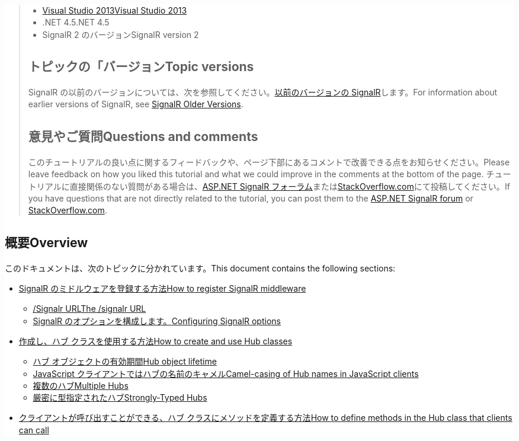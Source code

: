 > - [<span data-ttu-id="acb9f-113">Visual Studio 2013</span><span class="sxs-lookup"><span data-stu-id="acb9f-113">Visual Studio 2013</span></span>](https://www.microsoft.com/visualstudio/eng/2013-downloads)
> - <span data-ttu-id="acb9f-114">.NET 4.5</span><span class="sxs-lookup"><span data-stu-id="acb9f-114">.NET 4.5</span></span>
> - <span data-ttu-id="acb9f-115">SignalR 2 のバージョン</span><span class="sxs-lookup"><span data-stu-id="acb9f-115">SignalR version 2</span></span>
>   
> 
> 
> ## <a name="topic-versions"></a><span data-ttu-id="acb9f-116">トピックの「バージョン</span><span class="sxs-lookup"><span data-stu-id="acb9f-116">Topic versions</span></span>
> 
> <span data-ttu-id="acb9f-117">SignalR の以前のバージョンについては、次を参照してください。[以前のバージョンの SignalR](../older-versions/index.md)します。</span><span class="sxs-lookup"><span data-stu-id="acb9f-117">For information about earlier versions of SignalR, see [SignalR Older Versions](../older-versions/index.md).</span></span>
> 
> ## <a name="questions-and-comments"></a><span data-ttu-id="acb9f-118">意見やご質問</span><span class="sxs-lookup"><span data-stu-id="acb9f-118">Questions and comments</span></span>
> 
> <span data-ttu-id="acb9f-119">このチュートリアルの良い点に関するフィードバックや、ページ下部にあるコメントで改善できる点をお知らせください。</span><span class="sxs-lookup"><span data-stu-id="acb9f-119">Please leave feedback on how you liked this tutorial and what we could improve in the comments at the bottom of the page.</span></span> <span data-ttu-id="acb9f-120">チュートリアルに直接関係のない質問がある場合は、[ASP.NET SignalR フォーラム](https://forums.asp.net/1254.aspx/1?ASP+NET+SignalR)または[StackOverflow.com](http://stackoverflow.com/)にて投稿してください。</span><span class="sxs-lookup"><span data-stu-id="acb9f-120">If you have questions that are not directly related to the tutorial, you can post them to the [ASP.NET SignalR forum](https://forums.asp.net/1254.aspx/1?ASP+NET+SignalR) or [StackOverflow.com](http://stackoverflow.com/).</span></span>

## <a name="overview"></a><span data-ttu-id="acb9f-121">概要</span><span class="sxs-lookup"><span data-stu-id="acb9f-121">Overview</span></span>

<span data-ttu-id="acb9f-122">このドキュメントは、次のトピックに分かれています。</span><span class="sxs-lookup"><span data-stu-id="acb9f-122">This document contains the following sections:</span></span>

- [<span data-ttu-id="acb9f-123">SignalR のミドルウェアを登録する方法</span><span class="sxs-lookup"><span data-stu-id="acb9f-123">How to register SignalR middleware</span></span>](#route)

    - [<span data-ttu-id="acb9f-124">/Signalr URL</span><span class="sxs-lookup"><span data-stu-id="acb9f-124">The /signalr URL</span></span>](#signalrurl)
    - [<span data-ttu-id="acb9f-125">SignalR のオプションを構成します。</span><span class="sxs-lookup"><span data-stu-id="acb9f-125">Configuring SignalR options</span></span>](#options)
- [<span data-ttu-id="acb9f-126">作成し、ハブ クラスを使用する方法</span><span class="sxs-lookup"><span data-stu-id="acb9f-126">How to create and use Hub classes</span></span>](#hubclass)

    - [<span data-ttu-id="acb9f-127">ハブ オブジェクトの有効期間</span><span class="sxs-lookup"><span data-stu-id="acb9f-127">Hub object lifetime</span></span>](#transience)
    - [<span data-ttu-id="acb9f-128">JavaScript クライアントではハブの名前のキャメル</span><span class="sxs-lookup"><span data-stu-id="acb9f-128">Camel-casing of Hub names in JavaScript clients</span></span>](#hubnames)
    - [<span data-ttu-id="acb9f-129">複数のハブ</span><span class="sxs-lookup"><span data-stu-id="acb9f-129">Multiple Hubs</span></span>](#multiplehubs)
    - [<span data-ttu-id="acb9f-130">厳密に型指定されたハブ</span><span class="sxs-lookup"><span data-stu-id="acb9f-130">Strongly-Typed Hubs</span></span>](#stronglytypedhubs)
- [<span data-ttu-id="acb9f-131">クライアントが呼び出すことができる、ハブ クラスにメソッドを定義する方法</span><span class="sxs-lookup"><span data-stu-id="acb9f-131">How to define methods in the Hub class that clients can call</span></span>](#hubmethods)
